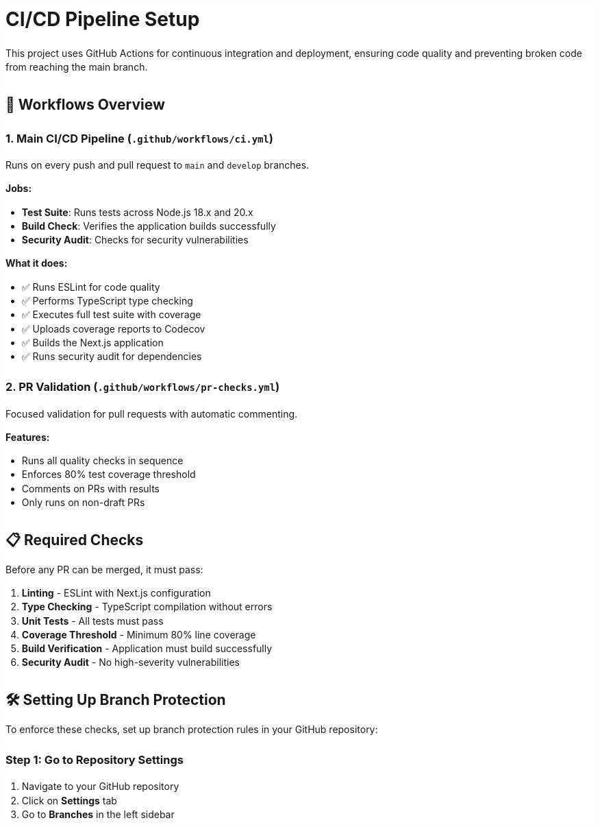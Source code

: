 # CI/CD Pipeline Setup

This project uses GitHub Actions for continuous integration and deployment, ensuring code quality and preventing broken code from reaching the main branch.

## 🚀 Workflows Overview

### 1. Main CI/CD Pipeline (`.github/workflows/ci.yml`)

Runs on every push and pull request to `main` and `develop` branches.

**Jobs:**
- **Test Suite**: Runs tests across Node.js 18.x and 20.x
- **Build Check**: Verifies the application builds successfully
- **Security Audit**: Checks for security vulnerabilities

**What it does:**
- ✅ Runs ESLint for code quality
- ✅ Performs TypeScript type checking
- ✅ Executes full test suite with coverage
- ✅ Uploads coverage reports to Codecov
- ✅ Builds the Next.js application
- ✅ Runs security audit for dependencies

### 2. PR Validation (`.github/workflows/pr-checks.yml`)

Focused validation for pull requests with automatic commenting.

**Features:**
- Runs all quality checks in sequence
- Enforces 80% test coverage threshold
- Comments on PRs with results
- Only runs on non-draft PRs

## 📋 Required Checks

Before any PR can be merged, it must pass:

1. **Linting** - ESLint with Next.js configuration
2. **Type Checking** - TypeScript compilation without errors
3. **Unit Tests** - All tests must pass
4. **Coverage Threshold** - Minimum 80% line coverage
5. **Build Verification** - Application must build successfully
6. **Security Audit** - No high-severity vulnerabilities

## 🛠️ Setting Up Branch Protection

To enforce these checks, set up branch protection rules in your GitHub repository:

### Step 1: Go to Repository Settings
1. Navigate to your GitHub repository
2. Click on **Settings** tab
3. Go to **Branches** in the left sidebar
